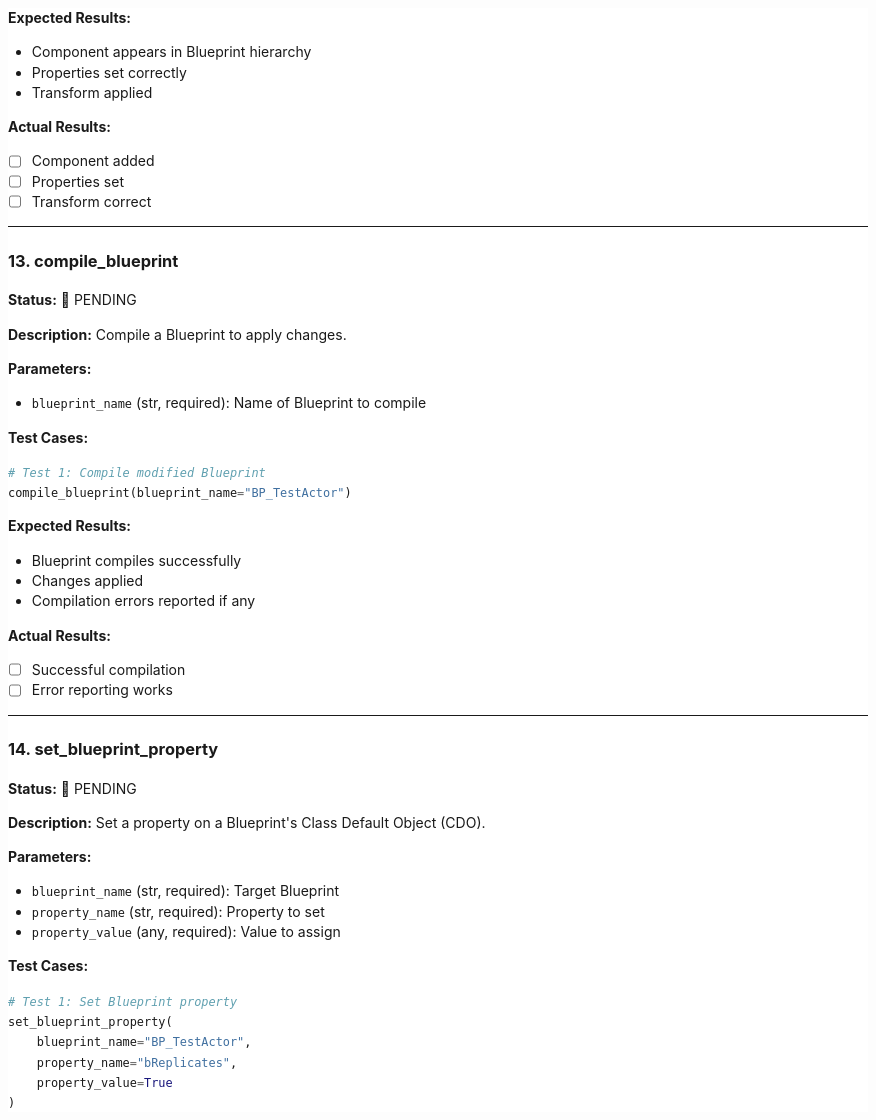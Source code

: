 **Expected Results:**
- Component appears in Blueprint hierarchy
- Properties set correctly
- Transform applied

**Actual Results:**
- [ ] Component added
- [ ] Properties set
- [ ] Transform correct

---

### 13. compile_blueprint
**Status:** 🔄 PENDING

**Description:** Compile a Blueprint to apply changes.

**Parameters:**
- `blueprint_name` (str, required): Name of Blueprint to compile

**Test Cases:**
```python
# Test 1: Compile modified Blueprint
compile_blueprint(blueprint_name="BP_TestActor")
```

**Expected Results:**
- Blueprint compiles successfully
- Changes applied
- Compilation errors reported if any

**Actual Results:**
- [ ] Successful compilation
- [ ] Error reporting works

---

### 14. set_blueprint_property
**Status:** 🔄 PENDING

**Description:** Set a property on a Blueprint's Class Default Object (CDO).

**Parameters:**
- `blueprint_name` (str, required): Target Blueprint
- `property_name` (str, required): Property to set
- `property_value` (any, required): Value to assign

**Test Cases:**
```python
# Test 1: Set Blueprint property
set_blueprint_property(
    blueprint_name="BP_TestActor",
    property_name="bReplicates",
    property_value=True
)
```
